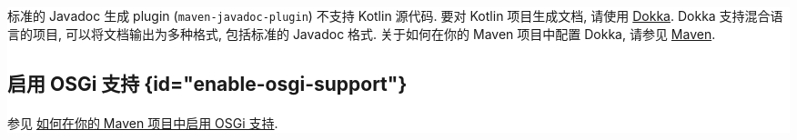 标准的 Javadoc 生成 plugin (`maven-javadoc-plugin`) 不支持 Kotlin 源代码.
要对 Kotlin 项目生成文档, 请使用 [Dokka](https://github.com/Kotlin/dokka).
Dokka 支持混合语言的项目, 可以将文档输出为多种格式, 包括标准的 Javadoc 格式.
关于如何在你的 Maven 项目中配置 Dokka, 请参见 [Maven](dokka-maven.md).

## 启用 OSGi 支持 {id="enable-osgi-support"}

参见 [如何在你的 Maven 项目中启用 OSGi 支持](kotlin-osgi.md#maven).
